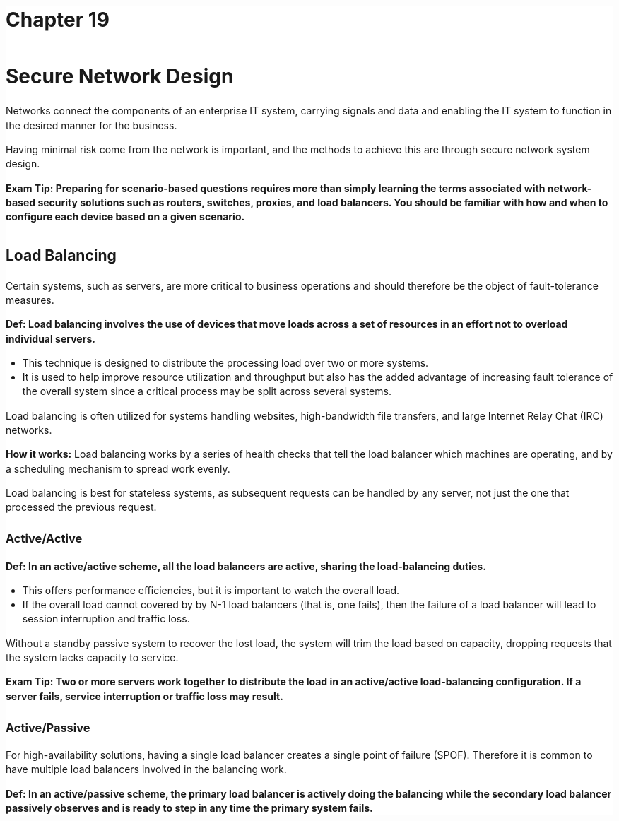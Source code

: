 # Chapter 19
# Secure Network Design

Networks connect the components of an enterprise IT system, carrying signals and data and enabling the IT system to function in the desired manner for the business. 

Having minimal risk come from the network is important, and the methods to achieve this are through secure network system design. 

**Exam Tip: Preparing for scenario-based questions requires more than simply learning the terms associated with network-based security solutions such as routers, switches, proxies, and load balancers. You should be familiar with how and when to configure each device based on a given scenario.**

## Load Balancing
Certain systems, such as servers, are more critical to business operations and should therefore be the object of fault-tolerance measures.

**Def: Load balancing involves the use of devices that move loads across a set of resources in an effort not to overload individual servers.**
- This technique is designed to distribute the processing load over two or more systems. 
- It is used to help improve resource utilization and throughput but also has the added advantage of increasing fault tolerance of the overall system since a critical process may be split across several systems.

Load balancing is often utilized for systems handling websites, high-bandwidth file transfers, and large Internet Relay Chat (IRC) networks. 

**How it works:** Load balancing works by a series of health checks that tell the load balancer which machines are operating, and by a scheduling mechanism to spread work evenly. 

Load balancing is best for stateless systems, as subsequent requests can be handled by any server, not just the one that processed the previous request. 

### Active/Active
**Def: In an active/active scheme, all the load balancers are active, sharing the load-balancing duties.**
- This offers performance efficiencies, but it is important to watch the overall load. 
- If the overall load cannot covered by by N-1 load balancers (that is, one fails), then the failure of a load balancer will lead to session interruption and traffic loss. 

Without a standby passive system to recover the lost load, the system will trim the load based on capacity, dropping requests that the system lacks capacity to service.

**Exam Tip: Two or more servers work together to distribute the load in an active/active load-balancing configuration. If a server fails, service interruption or traffic loss may result.**


### Active/Passive
For high-availability solutions, having a single load balancer creates a single point of failure (SPOF). Therefore it is common to have multiple load balancers involved in the balancing work. 

**Def: In an active/passive scheme, the primary load balancer is actively doing the balancing while the secondary load balancer passively observes and is ready to step in any time the primary system fails.**
